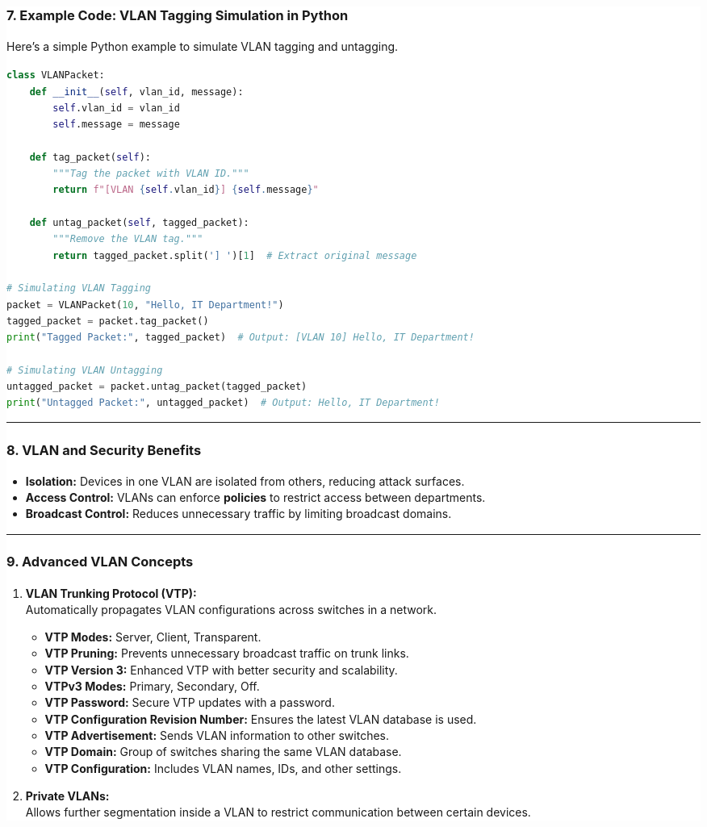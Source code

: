 ### 7. **Example Code: VLAN Tagging Simulation in Python**  
Here’s a simple Python example to simulate VLAN tagging and untagging.

```python
class VLANPacket:
    def __init__(self, vlan_id, message):
        self.vlan_id = vlan_id
        self.message = message

    def tag_packet(self):
        """Tag the packet with VLAN ID."""
        return f"[VLAN {self.vlan_id}] {self.message}"

    def untag_packet(self, tagged_packet):
        """Remove the VLAN tag."""
        return tagged_packet.split('] ')[1]  # Extract original message

# Simulating VLAN Tagging
packet = VLANPacket(10, "Hello, IT Department!")
tagged_packet = packet.tag_packet()
print("Tagged Packet:", tagged_packet)  # Output: [VLAN 10] Hello, IT Department!

# Simulating VLAN Untagging
untagged_packet = packet.untag_packet(tagged_packet)
print("Untagged Packet:", untagged_packet)  # Output: Hello, IT Department!
```

---

### 8. **VLAN and Security Benefits**  
- **Isolation:** Devices in one VLAN are isolated from others, reducing attack surfaces.
- **Access Control:** VLANs can enforce **policies** to restrict access between departments.
- **Broadcast Control:** Reduces unnecessary traffic by limiting broadcast domains.

---

### 9. **Advanced VLAN Concepts**  
1. **VLAN Trunking Protocol (VTP):**  
   Automatically propagates VLAN configurations across switches in a network.

   - **VTP Modes:** Server, Client, Transparent.
   - **VTP Pruning:** Prevents unnecessary broadcast traffic on trunk links.
   - **VTP Version 3:** Enhanced VTP with better security and scalability.
   - **VTPv3 Modes:** Primary, Secondary, Off.
   - **VTP Password:** Secure VTP updates with a password.
   - **VTP Configuration Revision Number:** Ensures the latest VLAN database is used.
   - **VTP Advertisement:** Sends VLAN information to other switches.
   - **VTP Domain:** Group of switches sharing the same VLAN database.
   - **VTP Configuration:** Includes VLAN names, IDs, and other settings.

2. **Private VLANs:**  
   Allows further segmentation inside a VLAN to restrict communication between certain devices.
